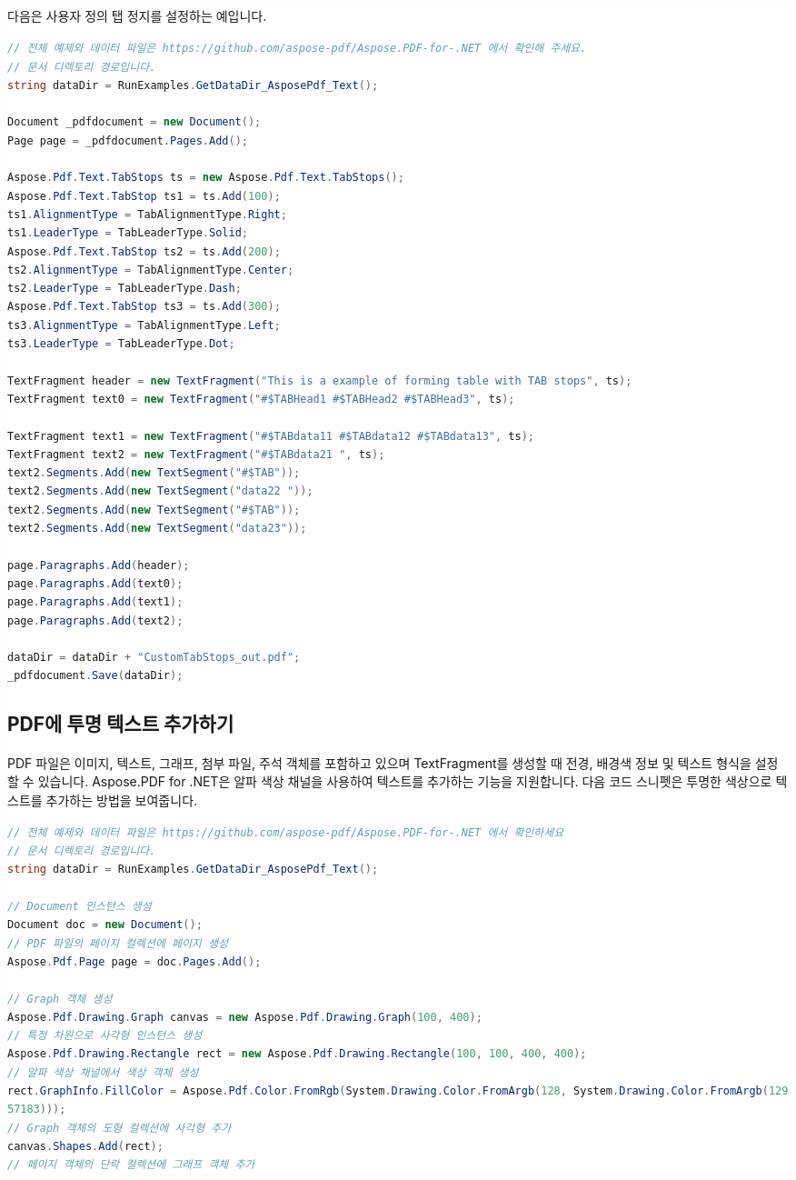 다음은 사용자 정의 탭 정지를 설정하는 예입니다.

```csharp
// 전체 예제와 데이터 파일은 https://github.com/aspose-pdf/Aspose.PDF-for-.NET 에서 확인해 주세요.
// 문서 디렉토리 경로입니다.
string dataDir = RunExamples.GetDataDir_AsposePdf_Text();

Document _pdfdocument = new Document();
Page page = _pdfdocument.Pages.Add();

Aspose.Pdf.Text.TabStops ts = new Aspose.Pdf.Text.TabStops();
Aspose.Pdf.Text.TabStop ts1 = ts.Add(100);
ts1.AlignmentType = TabAlignmentType.Right;
ts1.LeaderType = TabLeaderType.Solid;
Aspose.Pdf.Text.TabStop ts2 = ts.Add(200);
ts2.AlignmentType = TabAlignmentType.Center;
ts2.LeaderType = TabLeaderType.Dash;
Aspose.Pdf.Text.TabStop ts3 = ts.Add(300);
ts3.AlignmentType = TabAlignmentType.Left;
ts3.LeaderType = TabLeaderType.Dot;

TextFragment header = new TextFragment("This is a example of forming table with TAB stops", ts);
TextFragment text0 = new TextFragment("#$TABHead1 #$TABHead2 #$TABHead3", ts);

TextFragment text1 = new TextFragment("#$TABdata11 #$TABdata12 #$TABdata13", ts);
TextFragment text2 = new TextFragment("#$TABdata21 ", ts);
text2.Segments.Add(new TextSegment("#$TAB"));
text2.Segments.Add(new TextSegment("data22 "));
text2.Segments.Add(new TextSegment("#$TAB"));
text2.Segments.Add(new TextSegment("data23"));

page.Paragraphs.Add(header);
page.Paragraphs.Add(text0);
page.Paragraphs.Add(text1);
page.Paragraphs.Add(text2);

dataDir = dataDir + "CustomTabStops_out.pdf";
_pdfdocument.Save(dataDir);
```
## PDF에 투명 텍스트 추가하기

PDF 파일은 이미지, 텍스트, 그래프, 첨부 파일, 주석 객체를 포함하고 있으며 TextFragment를 생성할 때 전경, 배경색 정보 및 텍스트 형식을 설정할 수 있습니다. Aspose.PDF for .NET은 알파 색상 채널을 사용하여 텍스트를 추가하는 기능을 지원합니다. 다음 코드 스니펫은 투명한 색상으로 텍스트를 추가하는 방법을 보여줍니다.

```csharp
// 전체 예제와 데이터 파일은 https://github.com/aspose-pdf/Aspose.PDF-for-.NET 에서 확인하세요
// 문서 디렉토리 경로입니다.
string dataDir = RunExamples.GetDataDir_AsposePdf_Text();

// Document 인스턴스 생성
Document doc = new Document();
// PDF 파일의 페이지 컬렉션에 페이지 생성
Aspose.Pdf.Page page = doc.Pages.Add();

// Graph 객체 생성
Aspose.Pdf.Drawing.Graph canvas = new Aspose.Pdf.Drawing.Graph(100, 400);
// 특정 차원으로 사각형 인스턴스 생성
Aspose.Pdf.Drawing.Rectangle rect = new Aspose.Pdf.Drawing.Rectangle(100, 100, 400, 400);
// 알파 색상 채널에서 색상 객체 생성
rect.GraphInfo.FillColor = Aspose.Pdf.Color.FromRgb(System.Drawing.Color.FromArgb(128, System.Drawing.Color.FromArgb(12957183)));
// Graph 객체의 도형 컬렉션에 사각형 추가
canvas.Shapes.Add(rect);
// 페이지 객체의 단락 컬렉션에 그래프 객체 추가
```